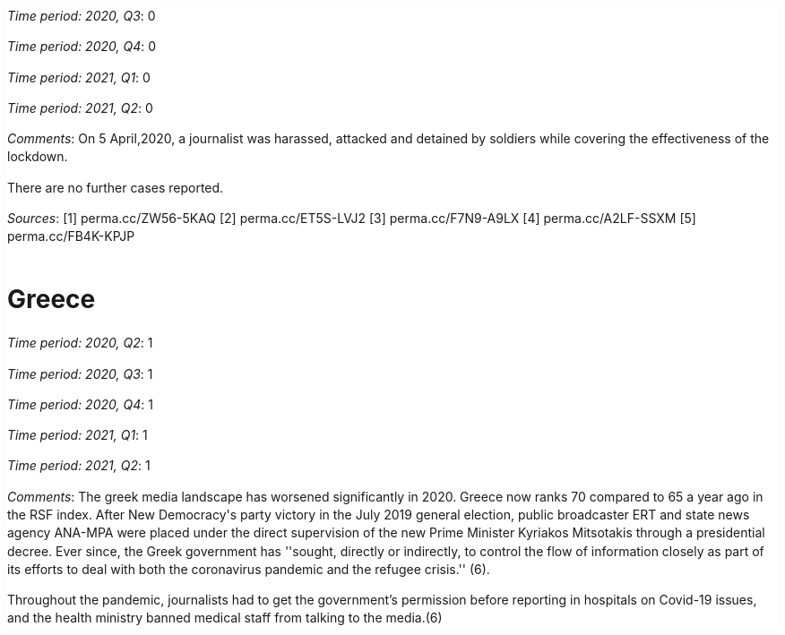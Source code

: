 *Time period: 2020, Q3*: 0

 
*Time period: 2020, Q4*: 0

 
*Time period: 2021, Q1*: 0

 
*Time period: 2021, Q2*: 0

 

*Comments*:
 On 5 April,2020, a journalist was harassed, attacked and detained by soldiers while covering the effectiveness of the lockdown.

There are no further cases reported. 

*Sources*:
 [1]
perma.cc/ZW56-5KAQ
[2]
perma.cc/ET5S-LVJ2
[3]
perma.cc/F7N9-A9LX
[4]
perma.cc/A2LF-SSXM
[5]
perma.cc/FB4K-KPJP



# Greece 
*Time period: 2020, Q2*: 1

 
*Time period: 2020, Q3*: 1

 
*Time period: 2020, Q4*: 1

 
*Time period: 2021, Q1*: 1

 
*Time period: 2021, Q2*: 1

 

*Comments*:
 The greek media landscape has worsened significantly in 2020. Greece now ranks 70 compared to 65 a year ago in the RSF index. After New Democracy's party victory in the July 2019 general election, public broadcaster ERT and state news agency ANA-MPA were placed under the direct supervision of the new Prime Minister Kyriakos Mitsotakis through a presidential decree. Ever since, the Greek government has ''sought, directly or indirectly, to control the flow of information closely as part of its efforts to deal with both the coronavirus pandemic and the refugee crisis.'' (6). 

Throughout the pandemic, journalists had to get the government’s permission before reporting in hospitals on Covid-19 issues, and the health ministry banned medical staff from talking to the media.(6) 
